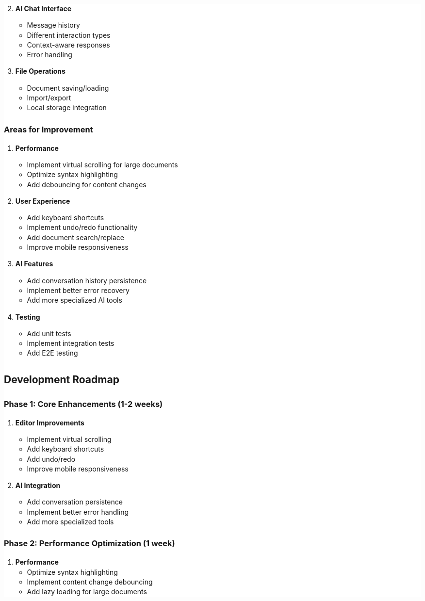 2. **AI Chat Interface**
   - Message history
   - Different interaction types
   - Context-aware responses
   - Error handling

3. **File Operations**
   - Document saving/loading
   - Import/export
   - Local storage integration

### Areas for Improvement

1. **Performance**
   - Implement virtual scrolling for large documents
   - Optimize syntax highlighting
   - Add debouncing for content changes

2. **User Experience**
   - Add keyboard shortcuts
   - Implement undo/redo functionality
   - Add document search/replace
   - Improve mobile responsiveness

3. **AI Features**
   - Add conversation history persistence
   - Implement better error recovery
   - Add more specialized AI tools

4. **Testing**
   - Add unit tests
   - Implement integration tests
   - Add E2E testing

## Development Roadmap

### Phase 1: Core Enhancements (1-2 weeks)
1. **Editor Improvements**
   - Implement virtual scrolling
   - Add keyboard shortcuts
   - Add undo/redo
   - Improve mobile responsiveness

2. **AI Integration**
   - Add conversation persistence
   - Implement better error handling
   - Add more specialized tools

### Phase 2: Performance Optimization (1 week)
1. **Performance**
   - Optimize syntax highlighting
   - Implement content change debouncing
   - Add lazy loading for large documents
